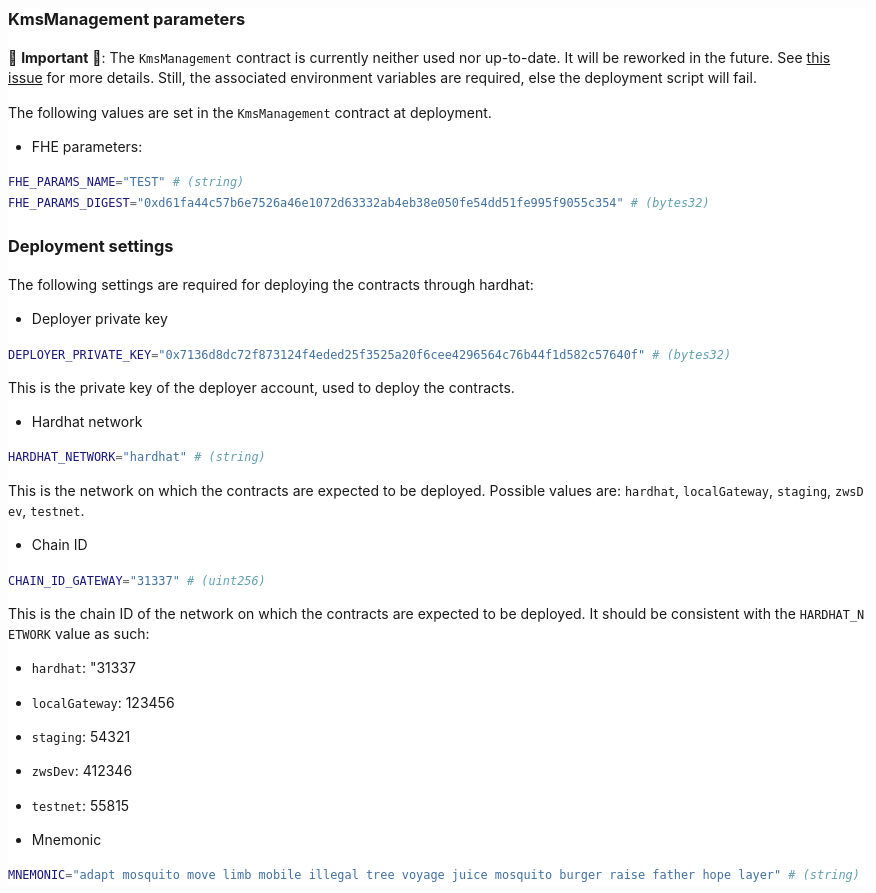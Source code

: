### KmsManagement parameters

🚧 **Important** 🚧: The `KmsManagement` contract is currently neither used nor up-to-date. It will be reworked in the future. See [this issue](https://github.com/zama-ai/fhevm-gateway/issues/108) for more details. Still, the associated environment variables are required, else the deployment script will fail.

The following values are set in the `KmsManagement` contract at deployment.

- FHE parameters:

```bash
FHE_PARAMS_NAME="TEST" # (string)
FHE_PARAMS_DIGEST="0xd61fa44c57b6e7526a46e1072d63332ab4eb38e050fe54dd51fe995f9055c354" # (bytes32)
```

### Deployment settings

The following settings are required for deploying the contracts through hardhat:

- Deployer private key

```bash
DEPLOYER_PRIVATE_KEY="0x7136d8dc72f873124f4eded25f3525a20f6cee4296564c76b44f1d582c57640f" # (bytes32)
```

This is the private key of the deployer account, used to deploy the contracts.

- Hardhat network

```bash
HARDHAT_NETWORK="hardhat" # (string)
```

This is the network on which the contracts are expected to be deployed. Possible values are: `hardhat`, `localGateway`, `staging`, `zwsDev`, `testnet`.

- Chain ID

```bash
CHAIN_ID_GATEWAY="31337" # (uint256)
```

This is the chain ID of the network on which the contracts are expected to be deployed. It should be consistent with the `HARDHAT_NETWORK` value as such:

- `hardhat`: "31337
- `localGateway`: 123456
- `staging`: 54321
- `zwsDev`: 412346
- `testnet`: 55815

- Mnemonic

```bash
MNEMONIC="adapt mosquito move limb mobile illegal tree voyage juice mosquito burger raise father hope layer" # (string)
```
